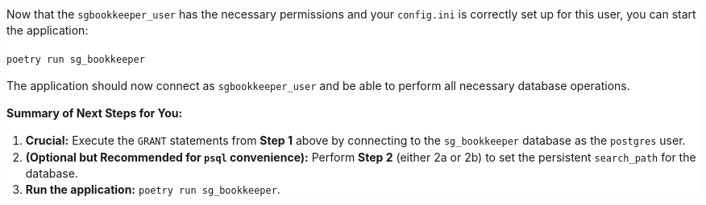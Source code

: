 Now that the `sgbookkeeper_user` has the necessary permissions and your `config.ini` is correctly set up for this user, you can start the application:

```bash
poetry run sg_bookkeeper
```

The application should now connect as `sgbookkeeper_user` and be able to perform all necessary database operations.

**Summary of Next Steps for You:**
1.  **Crucial:** Execute the `GRANT` statements from **Step 1** above by connecting to the `sg_bookkeeper` database as the `postgres` user.
2.  **(Optional but Recommended for `psql` convenience):** Perform **Step 2** (either 2a or 2b) to set the persistent `search_path` for the database.
3.  **Run the application:** `poetry run sg_bookkeeper`.

